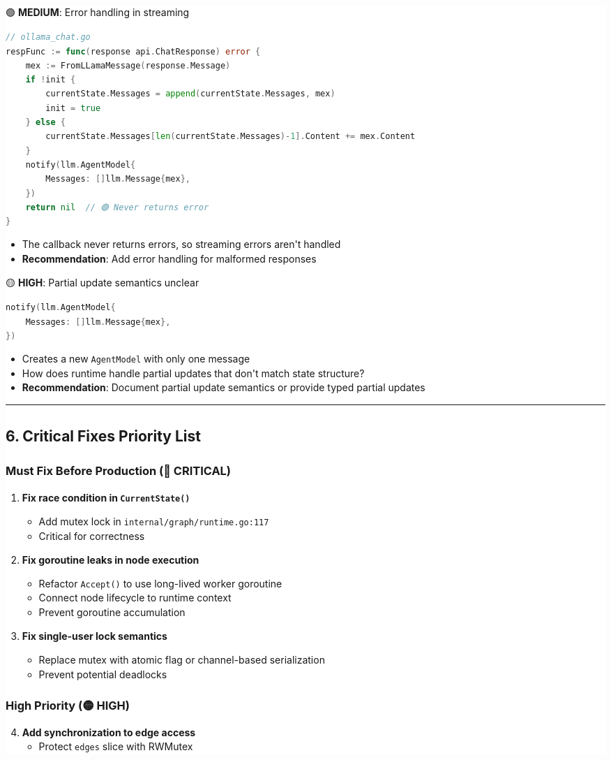 🟢 **MEDIUM**: Error handling in streaming
```go
// ollama_chat.go
respFunc := func(response api.ChatResponse) error {
    mex := FromLLamaMessage(response.Message)
    if !init {
        currentState.Messages = append(currentState.Messages, mex)
        init = true
    } else {
        currentState.Messages[len(currentState.Messages)-1].Content += mex.Content
    }
    notify(llm.AgentModel{
        Messages: []llm.Message{mex},
    })
    return nil  // 🟢 Never returns error
}
```

- The callback never returns errors, so streaming errors aren't handled
- **Recommendation**: Add error handling for malformed responses

🟡 **HIGH**: Partial update semantics unclear
```go
notify(llm.AgentModel{
    Messages: []llm.Message{mex},
})
```

- Creates a new `AgentModel` with only one message
- How does runtime handle partial updates that don't match state structure?
- **Recommendation**: Document partial update semantics or provide typed partial updates

---

## 6. Critical Fixes Priority List

### Must Fix Before Production (🔴 CRITICAL)

1. **Fix race condition in `CurrentState()`**
   - Add mutex lock in `internal/graph/runtime.go:117`
   - Critical for correctness

2. **Fix goroutine leaks in node execution**
   - Refactor `Accept()` to use long-lived worker goroutine
   - Connect node lifecycle to runtime context
   - Prevent goroutine accumulation

3. **Fix single-user lock semantics**
   - Replace mutex with atomic flag or channel-based serialization
   - Prevent potential deadlocks

### High Priority (🟡 HIGH)

4. **Add synchronization to edge access**
   - Protect `edges` slice with RWMutex
   